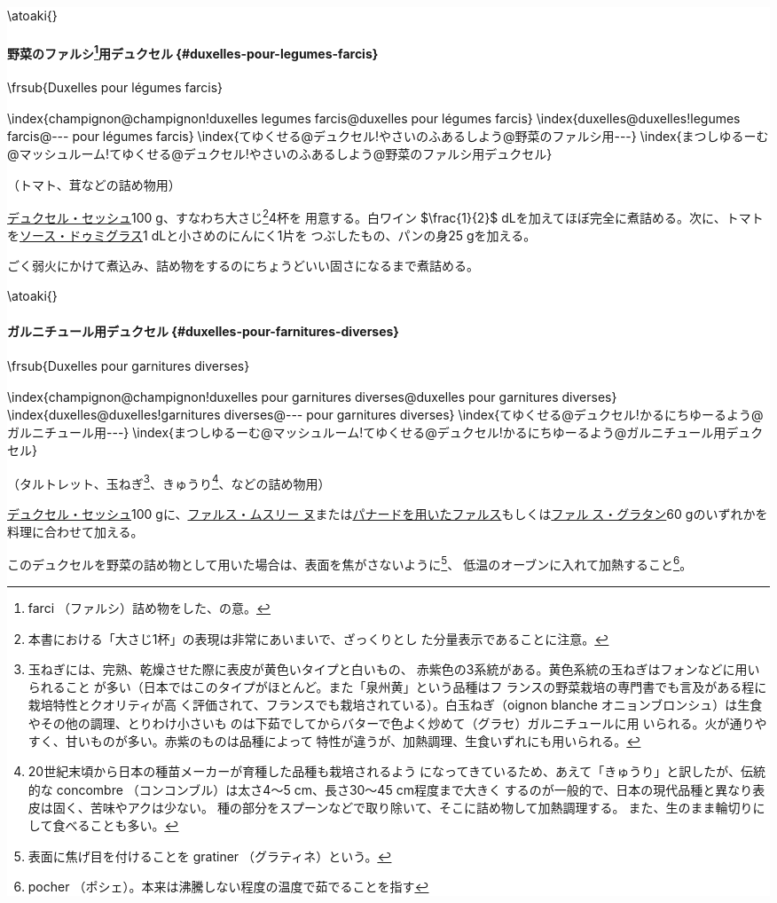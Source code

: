 [^23]: sec / sèche （セック/セッシュ）乾燥した、水気のない、の意。






\atoaki{}

#### 野菜のファルシ[^24]用デュクセル {#duxelles-pour-legumes-farcis}

\frsub{Duxelles pour légumes farcis}

\index{champignon@champignon!duxelles legumes farcis@duxelles pour légumes farcis}
\index{duxelles@duxelles!legumes farcis@--- pour légumes farcis}
\index{てゆくせる@デュクセル!やさいのふあるしよう@野菜のファルシ用---}
\index{まつしゆるーむ@マッシュルーム!てゆくせる@デュクセル!やさいのふあるしよう@野菜のファルシ用デュクセル}

（トマト、茸などの詰め物用）

[デュクセル・セッシュ](#duxelles-seche)100 g、すなわち大さじ[^25]4杯を
用意する。白ワイン $\frac{1}{2}$ dLを加えてほぼ完全に煮詰める。次に、トマト
を[ソース・ドゥミグラス](#sauce-demi-glace)1 dLと小さめのにんにく1片を
つぶしたもの、パンの身25 gを加える。

ごく弱火にかけて煮込み、詰め物をするのにちょうどいい固さになるまで煮詰める。

[^24]: farci （ファルシ）詰め物をした、の意。

[^25]: 本書における「大さじ1杯」の表現は非常にあいまいで、ざっくりとし
    た分量表示であることに注意。







\atoaki{}

#### ガルニチュール用デュクセル {#duxelles-pour-farnitures-diverses}

\frsub{Duxelles pour garnitures diverses}


\index{champignon@champignon!duxelles pour garnitures diverses@duxelles pour garnitures diverses}
\index{duxelles@duxelles!garnitures diverses@--- pour garnitures diverses}
\index{てゆくせる@デュクセル!かるにちゆーるよう@ガルニチュール用---}
\index{まつしゆるーむ@マッシュルーム!てゆくせる@デュクセル!かるにちゆーるよう@ガルニチュール用デュクセル}

（タルトレット、玉ねぎ[^27]、きゅうり[^26]、などの詰め物用）

[デュクセル・セッシュ](#duxelles-seche)100 gに、[ファルス・ムスリー
ヌ](#farce-c)または[パナードを用いたファルス](#farce-a)もしくは[ファル
ス・グラタン](#farce-gratin-a)60 gのいずれかを料理に合わせて加える。

このデュクセルを野菜の詰め物として用いた場合は、表面を焦がさないように[^28]、
低温のオーブンに入れて加熱すること[^29]。

[^26]: 20世紀末頃から日本の種苗メーカーが育種した品種も栽培されるよう
    になってきているため、あえて「きゅうり」と訳したが、伝統的な
    concombre （コンコンブル）は太さ4〜5 cm、長さ30〜45 cm程度まで大きく
    するのが一般的で、日本の現代品種と異なり表皮は固く、苦味やアクは少ない。
    種の部分をスプーンなどで取り除いて、そこに詰め物して加熱調理する。
    また、生のまま輪切りにして食べることも多い。

[^27]: 玉ねぎには、完熟、乾燥させた際に表皮が黄色いタイプと白いもの、
    赤紫色の3系統がある。黄色系統の玉ねぎはフォンなどに用いられること
    が多い（日本ではこのタイプがほとんど。また「泉州黄」という品種はフ
    ランスの野菜栽培の専門書でも言及がある程に栽培特性とクオリティが高
    く評価されて、フランスでも栽培されている）。白玉ねぎ（oignon
    blanche オニョンブロンシュ）は生食やその他の調理、とりわけ小さいも
    のは下茹でしてからバターで色よく炒めて（グラセ）ガルニチュールに用
    いられる。火が通りやすく、甘いものが多い。赤紫のものは品種によって
    特性が違うが、加熱調理、生食いずれにも用いられる。


[^2]: 料理用語としての appareil アパレイユとは、具体的な何かを指す言葉
[^3]: クロケットは日本のコロッケの原型となったもので、細かく切った素材をじゃがいものピュレや[ベシャメルソース](#sauce-bechamel)であえて円盤または円筒形に整形してパン粉衣を付けて揚げたもの。クロメスキは正六面体（サイコロ形）にすることが多く、コロッケとアパレイユが共通のため、形状が違うだけでクロケットのバリエーションという見方もあるが、ポーランド語のkromesk（薄く切ったもの）が語源とされる。
[^4]: dauphin（王太子）、dauphine（王太子妃）、duc（公爵）、
[^1]: étuver （エチュヴェ）。
[^5]: マントノン夫人（出生名フランソワーズ・ドビニェ 1635〜1719）。は
[^6]: Salpicon à la Monglas（サルピコンアラモングラ）とも呼ばれものと
[^7]: julienne （ジュリエーヌ）。
[^8]: [アパレイユ・マントノン](#appareil-maintenon)からこれまでの3種の
[^9]: moule à bordure（ムーラボルデュール）、ボルデュール型ともいう。
[^10]: 原文pocher（ポシェ）。ここまでにも何度も出てきた表現だが、茹で
[^11]: 原文 oeuf poché をそのまま訳したが、表面に飾りとして用いるのは
[^12]: 本文に指定はないが、原則としては[ファルス A](#farce-a)か、[盛り
[^14]: chartreuse 本文にあるように、野菜を装飾に用いた仕立てのひとつ。
[^15]: saindoux （サンドゥー）精製した豚の脂
[^16]: 原文では fécule （フェキュール）すなわち「でんぷん」としか指示
[^17]: 野菜などを乾燥させるためなどの目的で使用する低温で用いるオーブンの一種。
[^18]: repère （ルペール）ここでは小麦粉を卵白に加えて混ぜた糊のこと。
[^19]: おなじ縁飾り（ボルデュール）でも、美味しく出来得るものと、食べも
[^20]: フランス語でpain（パン）とだけ言う場合はバゲットに代表されるリー
[^21]: バターには少なからずカゼインなどの不純物が含まれており、それら
[^22]: 俗説では17世紀にユクセル侯爵 Marquis d'Uxelles（マルキ デュクセ
[^28]: 表面に焦げ目を付けることを gratiner （グラティネ）という。
[^29]: pocher （ポシェ）。本来は沸騰しない程度の温度で茹でることを指す
[^37]: bonne femme（ボヌファム）は「おばさん」くらいの意。家庭風、田舎風の素朴さを感じさせる料理に付けられる名称。
[^30]: ブラウン系の派生ソースの節で、明示的にこのトマトエッセンスの使
[31]: 澄ましバターを用いること。
[^32]: 説明的に訳したが、原文は repèreの1語。[白い生地で作る縁飾
[^33]: étuve 主として野菜の乾燥などを目的とした低温専用のオーブン。
[^34]: 実際、本書においてこれらを用いる指示は非常に少ないが、まったく
[^35]: トマトは品種にもよるが、混ぜずに弱火で加熱すると固形物が沈殿し、
[^36]: portugais(e) （ポルチュゲ/ポルチュゲーズ）は形容詞の場合は「ポ
[^42]: フランス語では kache （カシュ）、Kacha （カシャ）とも。日本語で
[^38]: 原文 pour un service （プランセルヴィス） フランス宮廷料理の時
[^39]: ここでは動詞 détremper （デトロンペ）が使われているが、faire un
[^40]: casserole russe （カスロールリュス）直訳すると「ロシアの片手鍋」だが、通常は深い片手鍋をそう呼ぶ。
[^41]: 原文 un emporte-pièce rond de la grandeur d'une pièce de 2
[^43]: pocher （ポシェ）。
[^44]: サーモンなどをブリオシュ生地で包んで焼いた料理。これを作る際に、
[^45]: 1935年以来首相官邸として使われているマティニョン館を18世紀に所
[^48]: 18世紀にガストン・ピエール・レヴィ・ミルポワ公爵（1699〜1757）
[^49]: brunoise （ブリュノワーズ）厳密には1〜2 mmのさいの目に刻んだものを指す。
[^50]: 原文 faire revenir （フェールルヴニール）熱した油脂で色付くまで
[^51]: ecrevisse ヨーロッパザリガニ。
[^52]: homard ロブスター。
[^53]: 原文 brunoise excessivement fine 直訳すると「過度なまでに細かいブリュノワーズ（1〜2 mm角のさいの目）」。
[^54]: étuver （エチュヴェ）。
[^55]: [ソース・ヴェルト](#sauce-verte)訳注参照。
[^56]: 原文どおりに訳したが、第四版に bouillon blanc は掲載されていな
[^57]: このレシピは第四版のみ。
[^58]: かえるの腿、牡蠣、ムール貝、サーモン、鶏のレバーなどをマリネし
[^59]: いったん形成されたグルテンはそうそう崩れないので、内容としては
[^60]: salsifis キク科の根菜、見た目は牛蒡に似ているが風味や調理特性はまったく異なる。
[^61]: crosne ちょろぎ。シソ科の根菜（正確には塊茎が食用となる）。中国
[^62]: フォワグラのテリーヌなどを作る際に余分な脂が出るのでそれを利用
[^63]: この項は第二版で全面的に書き換えられ、分量も大幅に増えた。初版
[^74]: 原文は直説法現在という時制で書かれており「事実を述べる」ニュア
[^65]: simple （サンプル）単一の、シンプルな。composé(e) （コンポゼ）組み合わせた。
[^66]: ris de veau （リドヴォ)）
[^68]: ここに挙げられている例が第二版での加筆者の「思い付き」かそれと
[^72]: このレシピは第三版から。なお第四版=現行版の綴りはtawrogueになっ
[^73]: ヨーグルトに見た目のよく似た半固形チーズ。デザートなどとして砂糖をかけて食べるなどが一般的。